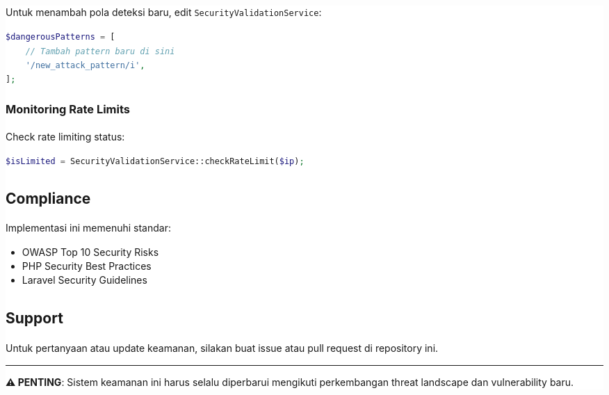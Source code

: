 Untuk menambah pola deteksi baru, edit `SecurityValidationService`:

```php
$dangerousPatterns = [
    // Tambah pattern baru di sini
    '/new_attack_pattern/i',
];
```

### Monitoring Rate Limits

Check rate limiting status:
```php
$isLimited = SecurityValidationService::checkRateLimit($ip);
```

## Compliance

Implementasi ini memenuhi standar:
- OWASP Top 10 Security Risks
- PHP Security Best Practices
- Laravel Security Guidelines

## Support

Untuk pertanyaan atau update keamanan, silakan buat issue atau pull request di repository ini.

---

**⚠️ PENTING**: Sistem keamanan ini harus selalu diperbarui mengikuti perkembangan threat landscape dan vulnerability baru.
